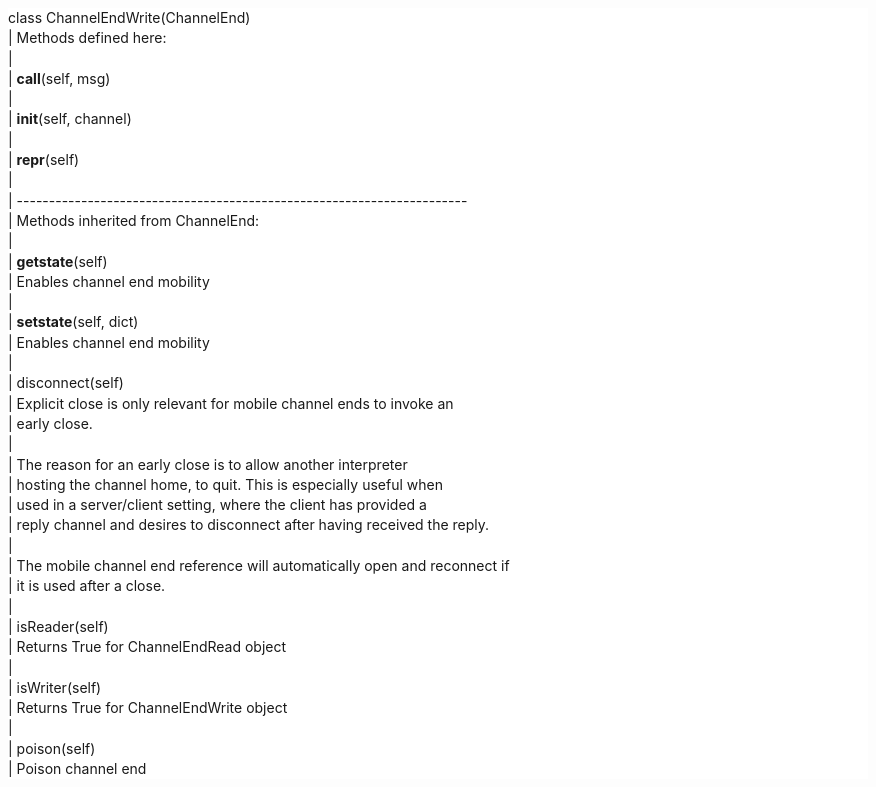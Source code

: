 class ChannelEndWrite(ChannelEnd)<br>
|  Methods defined here:<br>
|<br>
|  __call__(self, msg)<br>
|<br>
|  __init__(self, channel)<br>
|<br>
|  __repr__(self)<br>
|<br>
|  ----------------------------------------------------------------------<br>
|  Methods inherited from ChannelEnd:<br>
|<br>
|  __getstate__(self)<br>
|      Enables channel end mobility<br>
|<br>
|  __setstate__(self, dict)<br>
|      Enables channel end mobility<br>
|<br>
|  disconnect(self)<br>
|      Explicit close is only relevant for mobile channel ends to invoke an<br>
|      early close.<br>
|<br>
|      The reason for an early close is to allow another interpreter<br>
|      hosting the channel home, to quit. This is especially useful when<br>
|      used in a server/client setting, where the client has provided a<br>
|      reply channel and desires to disconnect after having received the reply.<br>
|<br>
|      The mobile channel end reference will automatically open and reconnect if<br>
|      it is used after a close.<br>
|<br>
|  isReader(self)<br>
|      Returns True for ChannelEndRead object<br>
|<br>
|  isWriter(self)<br>
|      Returns True for ChannelEndWrite object<br>
|<br>
|  poison(self)<br>
|      Poison channel end<br>